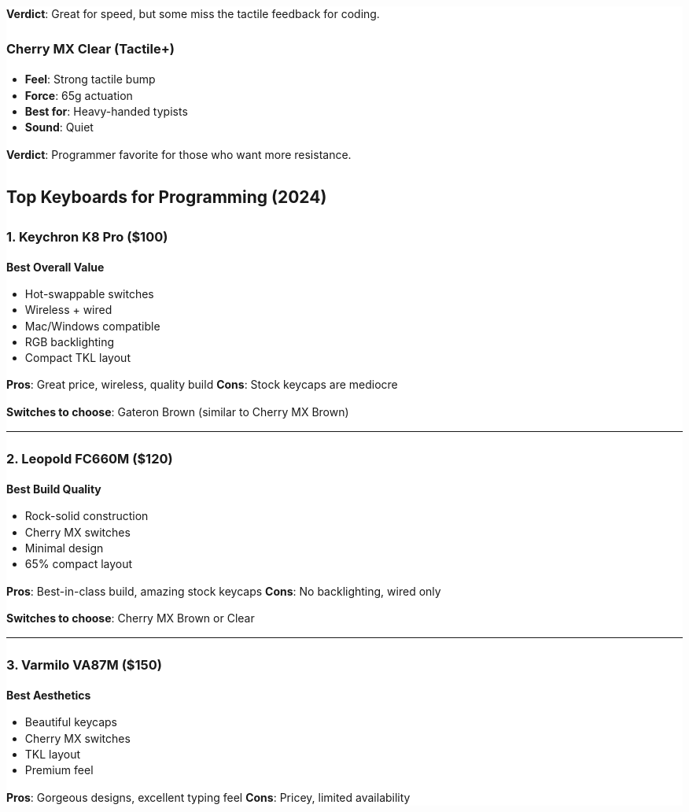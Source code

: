 **Verdict**: Great for speed, but some miss the tactile feedback for coding.

### Cherry MX Clear (Tactile+)
- **Feel**: Strong tactile bump
- **Force**: 65g actuation
- **Best for**: Heavy-handed typists
- **Sound**: Quiet

**Verdict**: Programmer favorite for those who want more resistance.

## Top Keyboards for Programming (2024)

### 1. Keychron K8 Pro ($100)
**Best Overall Value**

- Hot-swappable switches
- Wireless + wired
- Mac/Windows compatible
- RGB backlighting
- Compact TKL layout

**Pros**: Great price, wireless, quality build
**Cons**: Stock keycaps are mediocre

**Switches to choose**: Gateron Brown (similar to Cherry MX Brown)

---

### 2. Leopold FC660M ($120)
**Best Build Quality**

- Rock-solid construction
- Cherry MX switches
- Minimal design
- 65% compact layout

**Pros**: Best-in-class build, amazing stock keycaps
**Cons**: No backlighting, wired only

**Switches to choose**: Cherry MX Brown or Clear

---

### 3. Varmilo VA87M ($150)
**Best Aesthetics**

- Beautiful keycaps
- Cherry MX switches
- TKL layout
- Premium feel

**Pros**: Gorgeous designs, excellent typing feel
**Cons**: Pricey, limited availability
